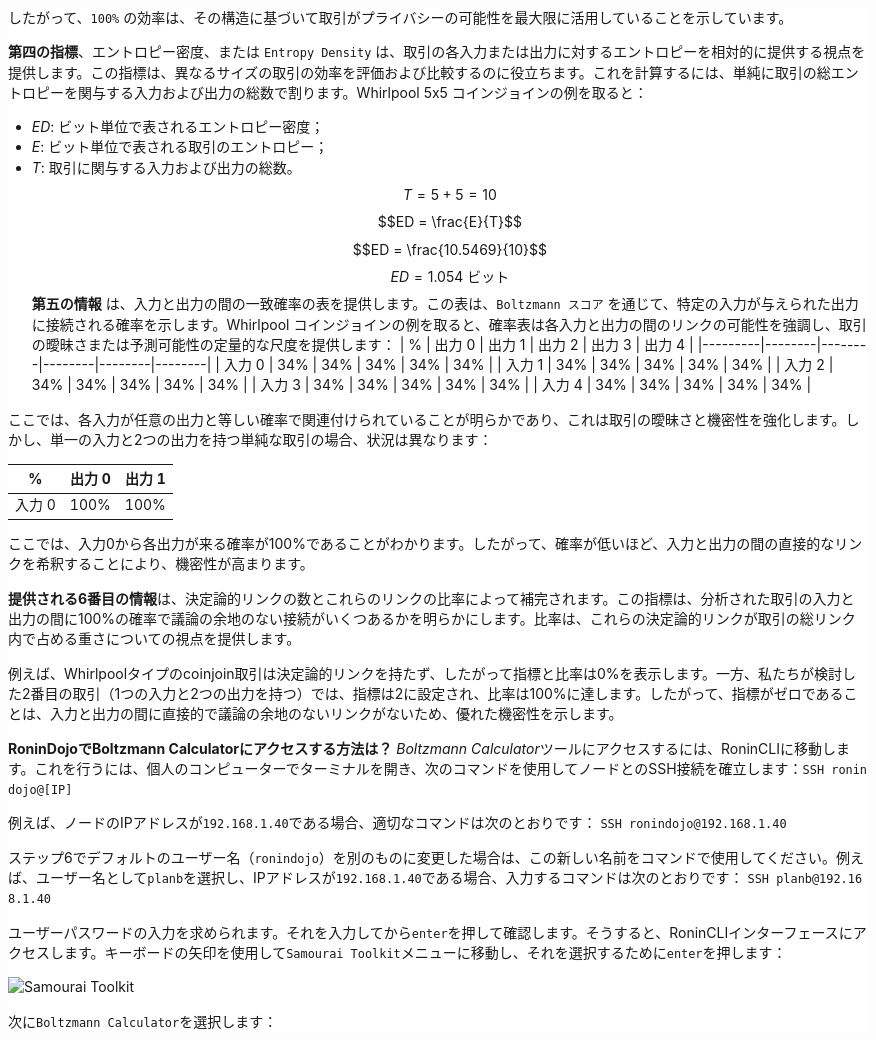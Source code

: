 したがって、`100%` の効率は、その構造に基づいて取引がプライバシーの可能性を最大限に活用していることを示しています。

**第四の指標**、エントロピー密度、または `Entropy Density` は、取引の各入力または出力に対するエントロピーを相対的に提供する視点を提供します。この指標は、異なるサイズの取引の効率を評価および比較するのに役立ちます。これを計算するには、単純に取引の総エントロピーを関与する入力および出力の総数で割ります。Whirlpool 5x5 コインジョインの例を取ると：
- $ED$: ビット単位で表されるエントロピー密度；
- $E$: ビット単位で表される取引のエントロピー；
- $T$: 取引に関与する入力および出力の総数。
$$T = 5 + 5 = 10$$
$$ED = \frac{E}{T}$$
$$ED = \frac{10.5469}{10}$$
$$ED = 1.054 \text{ ビット}$$
**第五の情報** は、入力と出力の間の一致確率の表を提供します。この表は、`Boltzmann スコア` を通じて、特定の入力が与えられた出力に接続される確率を示します。Whirlpool コインジョインの例を取ると、確率表は各入力と出力の間のリンクの可能性を強調し、取引の曖昧さまたは予測可能性の定量的な尺度を提供します：
| %       | 出力 0 | 出力 1 | 出力 2 | 出力 3 | 出力 4 |
|---------|--------|--------|--------|--------|--------|
| 入力 0 | 34%    | 34%    | 34%    | 34%    | 34%    |
| 入力 1 | 34%    | 34%    | 34%    | 34%    | 34%    |
| 入力 2 | 34%      | 34%      | 34%      | 34%      | 34%      |
| 入力 3 | 34%      | 34%      | 34%      | 34%      | 34%      |
| 入力 4 | 34%      | 34%      | 34%      | 34%      | 34%      |

ここでは、各入力が任意の出力と等しい確率で関連付けられていることが明らかであり、これは取引の曖昧さと機密性を強化します。しかし、単一の入力と2つの出力を持つ単純な取引の場合、状況は異なります：

| %       | 出力 0 | 出力 1 |
|---------|----------|----------|
| 入力 0 | 100%     | 100%     |

ここでは、入力0から各出力が来る確率が100%であることがわかります。したがって、確率が低いほど、入力と出力の間の直接的なリンクを希釈することにより、機密性が高まります。

**提供される6番目の情報**は、決定論的リンクの数とこれらのリンクの比率によって補完されます。この指標は、分析された取引の入力と出力の間に100%の確率で議論の余地のない接続がいくつあるかを明らかにします。比率は、これらの決定論的リンクが取引の総リンク内で占める重さについての視点を提供します。

例えば、Whirlpoolタイプのcoinjoin取引は決定論的リンクを持たず、したがって指標と比率は0%を表示します。一方、私たちが検討した2番目の取引（1つの入力と2つの出力を持つ）では、指標は2に設定され、比率は100%に達します。したがって、指標がゼロであることは、入力と出力の間に直接的で議論の余地のないリンクがないため、優れた機密性を示します。

**RoninDojoでBoltzmann Calculatorにアクセスする方法は？**
*Boltzmann Calculator*ツールにアクセスするには、RoninCLIに移動します。これを行うには、個人のコンピューターでターミナルを開き、次のコマンドを使用してノードとのSSH接続を確立します：`SSH ronindojo@[IP]`

例えば、ノードのIPアドレスが`192.168.1.40`である場合、適切なコマンドは次のとおりです：
`SSH ronindojo@192.168.1.40`

ステップ6でデフォルトのユーザー名（`ronindojo`）を別のものに変更した場合は、この新しい名前をコマンドで使用してください。例えば、ユーザー名として`planb`を選択し、IPアドレスが`192.168.1.40`である場合、入力するコマンドは次のとおりです：
`SSH planb@192.168.1.40`

ユーザーパスワードの入力を求められます。それを入力してから`enter`を押して確認します。そうすると、RoninCLIインターフェースにアクセスします。キーボードの矢印を使用して`Samourai Toolkit`メニューに移動し、それを選択するために`enter`を押します：

![Samourai Toolkit](assets/en/43.webp)

次に`Boltzmann Calculator`を選択します：
